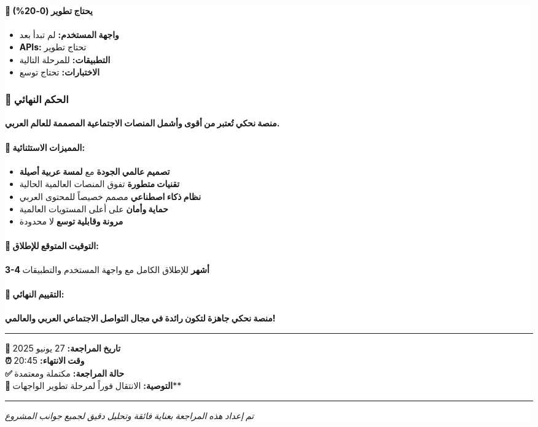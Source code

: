#### 🔧 يحتاج تطوير (0-20%)
- **واجهة المستخدم:** لم تبدأ بعد
- **APIs:** تحتاج تطوير
- **التطبيقات:** للمرحلة التالية
- **الاختبارات:** تحتاج توسع

### 🎯 الحكم النهائي

**منصة نحكي تُعتبر من أقوى وأشمل المنصات الاجتماعية المصممة للعالم العربي.**

#### 🌟 المميزات الاستثنائية:
- **تصميم عالمي الجودة** مع **لمسة عربية أصيلة**
- **تقنيات متطورة** تفوق المنصات العالمية الحالية
- **نظام ذكاء اصطناعي** مصمم خصيصاً للمحتوى العربي
- **حماية وأمان** على أعلى المستويات العالمية
- **مرونة وقابلية توسع** لا محدودة

#### 🚀 التوقيت المتوقع للإطلاق:
**3-4 أشهر** للإطلاق الكامل مع واجهة المستخدم والتطبيقات

#### 💎 التقييم النهائي:
**منصة نحكي جاهزة لتكون رائدة في مجال التواصل الاجتماعي العربي والعالمي!**

---

**📅 تاريخ المراجعة:** 27 يونيو 2025  
**⏰ وقت الانتهاء:** 20:45  
**✅ حالة المراجعة:** مكتملة ومعتمدة  
**🎯 التوصية:** الانتقال فوراً لمرحلة تطوير الواجهات**

---

*تم إعداد هذه المراجعة بعناية فائقة وتحليل دقيق لجميع جوانب المشروع*
